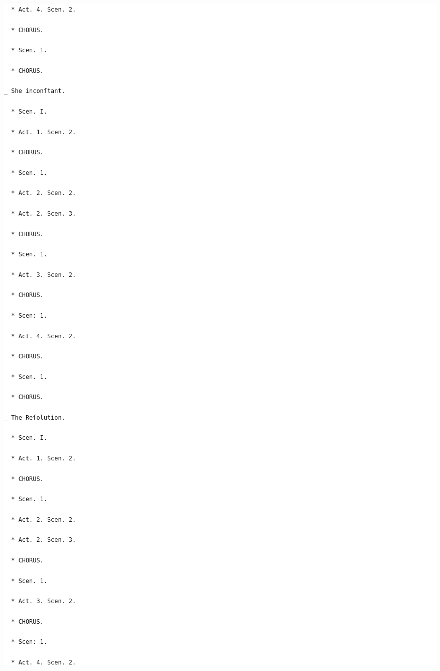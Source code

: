       * Act. 4. Scen. 2.

      * CHORUS.

      * Scen. 1.

      * CHORUS.

    _ She inconſtant.

      * Scen. I.

      * Act. 1. Scen. 2.

      * CHORUS.

      * Scen. 1.

      * Act. 2. Scen. 2.

      * Act. 2. Scen. 3.

      * CHORUS.

      * Scen. 1.

      * Act. 3. Scen. 2.

      * CHORUS.

      * Scen: 1.

      * Act. 4. Scen. 2.

      * CHORUS.

      * Scen. 1.

      * CHORUS.

    _ The Reſolution.

      * Scen. I.

      * Act. 1. Scen. 2.

      * CHORUS.

      * Scen. 1.

      * Act. 2. Scen. 2.

      * Act. 2. Scen. 3.

      * CHORUS.

      * Scen. 1.

      * Act. 3. Scen. 2.

      * CHORUS.

      * Scen: 1.

      * Act. 4. Scen. 2.

